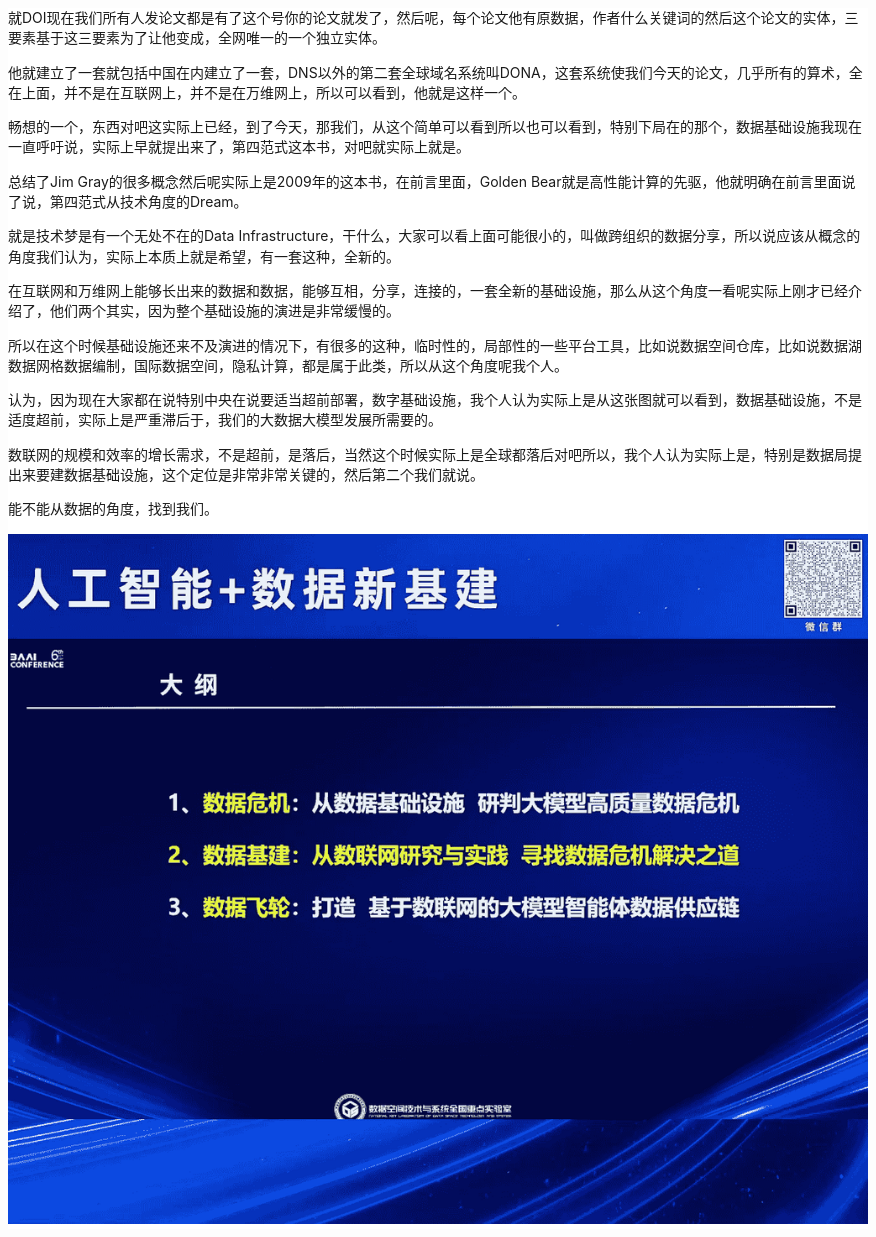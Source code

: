 就DOI现在我们所有人发论文都是有了这个号你的论文就发了，然后呢，每个论文他有原数据，作者什么关键词的然后这个论文的实体，三要素基于这三要素为了让他变成，全网唯一的一个独立实体。

他就建立了一套就包括中国在内建立了一套，DNS以外的第二套全球域名系统叫DONA，这套系统使我们今天的论文，几乎所有的算术，全在上面，并不是在互联网上，并不是在万维网上，所以可以看到，他就是这样一个。

畅想的一个，东西对吧这实际上已经，到了今天，那我们，从这个简单可以看到所以也可以看到，特别下局在的那个，数据基础设施我现在一直呼吁说，实际上早就提出来了，第四范式这本书，对吧就实际上就是。

总结了Jim Gray的很多概念然后呢实际上是2009年的这本书，在前言里面，Golden Bear就是高性能计算的先驱，他就明确在前言里面说了说，第四范式从技术角度的Dream。

就是技术梦是有一个无处不在的Data Infrastructure，干什么，大家可以看上面可能很小的，叫做跨组织的数据分享，所以说应该从概念的角度我们认为，实际上本质上就是希望，有一套这种，全新的。

在互联网和万维网上能够长出来的数据和数据，能够互相，分享，连接的，一套全新的基础设施，那么从这个角度一看呢实际上刚才已经介绍了，他们两个其实，因为整个基础设施的演进是非常缓慢的。

所以在这个时候基础设施还来不及演进的情况下，有很多的这种，临时性的，局部性的一些平台工具，比如说数据空间仓库，比如说数据湖数据网格数据编制，国际数据空间，隐私计算，都是属于此类，所以从这个角度呢我个人。

认为，因为现在大家都在说特别中央在说要适当超前部署，数字基础设施，我个人认为实际上是从这张图就可以看到，数据基础设施，不是适度超前，实际上是严重滞后于，我们的大数据大模型发展所需要的。

数联网的规模和效率的增长需求，不是超前，是落后，当然这个时候实际上是全球都落后对吧所以，我个人认为实际上是，特别是数据局提出来要建数据基础设施，这个定位是非常非常关键的，然后第二个我们就说。

能不能从数据的角度，找到我们。

![](img/8ba33f101c11f2f4888bf17b98b2e958_1.png)
